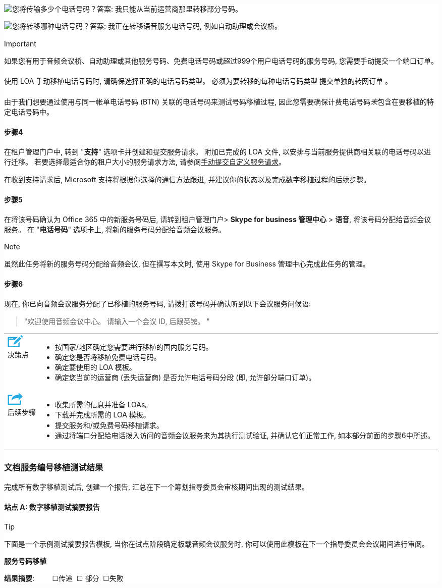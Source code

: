 ![您将传输多少个电话号码？答案: 我只能从当前运营商那里转移部分号码。](media/onboarding-test-plan-image1.png "您将传输多少个电话号码？答案: 我只能从当前运营商那里转移部分号码。") 


![您将转移哪种电话号码？答案: 我正在转移语音服务电话号码, 例如自动助理或会议桥。](media/onboarding-test-plan-image2.png "您将转移哪种电话号码？答案: 我正在转移语音服务电话号码, 例如自动助理或会议桥。")

> [!IMPORTANT]
> 如果您有用于音频会议桥、自动助理或其他服务号码、免费电话号码或超过999个用户电话号码的服务号码, 您需要手动提交一个端口订单。<br/><br/>
>   使用 LOA 手动移植电话号码时, 请确保选择正确的电话号码类型。 必须为要转移的每种电话号码类型 提交单独的转网订单 。</br><br/>
>   由于我们想要通过使用与同一帐单电话号码 (BTN) 关联的电话号码来测试号码移植过程, 因此您需要确保计费电话号码*未*包含在要移植的特定电话号码中。

#### <a name="step-4"></a>步骤4

在租户管理门户中, 转到 "**支持**" 选项卡并创建和提交服务请求。 附加已完成的 LOA 文件, 以安排与当前服务提供商相关联的电话号码以进行迁移。 若要选择最适合你的租户大小的服务请求方法, 请参阅[手动提交自定义服务请求](https://docs.microsoft.com/SkypeForBusiness/what-are-calling-plans-in-office-365/manually-submit-a-custom-service-request)。

在收到支持请求后, Microsoft 支持将根据你选择的通信方法跟进, 并建议你的状态以及完成数字移植过程的后续步骤。

#### <a name="step-5"></a>步骤5

在将该号码确认为 Office 365 中的新服务号码后, 请转到租户管理门户\> **Skype for business 管理中心** \> **语音**, 将该号码分配给音频会议服务。 在 "**电话号码**" 选项卡上, 将新的服务号码分配给音频会议服务。

> [!NOTE]
> 虽然此任务将新的服务号码分配给音频会议, 但在撰写本文时, 使用 Skype for Business 管理中心完成此任务的管理。

#### <a name="step-6"></a>步骤6

现在, 你已向音频会议服务分配了已移植的服务号码, 请拨打该号码并确认听到以下会议服务问候语:

>   "欢迎使用音频会议中心。 请输入一个会议 ID, 后跟英镑。 "


<table>
<tr><td><img src="media/audio_conferencing_image7.png" alt=""/><br/>决策点</td><td><ul><li>按国家/地区确定您需要进行移植的国内服务号码。</li><li>确定您是否将移植免费电话号码。</li><li>确定要使用的 LOA 模板。</li><li>确定您当前的运营商 (丢失运营商) 是否允许电话号码分段 (即, 允许部分端口订单)。</li></ul></td></tr>
<tr><td><img src="media/audio_conferencing_image9.png" alt=""/><br/>后续步骤</td><td><ul><li>收集所需的信息并准备 LOAs。</li><li>下载并完成所需的 LOA 模板。</li><li>提交服务和/或免费号码移植请求。</li><li>通过将端口分配给电话拨入访问的音频会议服务来为其执行测试验证, 并确认它们正常工作, 如本部分前面的步骤6中所述。</li></ul></td></tr>
</table>


### <a name="document-service-number-porting-test-results"></a>文档服务编号移植测试结果

完成所有数字移植测试后, 创建一个报告, 汇总在下一个筹划指导委员会审核期间出现的测试结果。

#### <a name="site-a-number-porting-test-summary-report"></a>站点 A: 数字移植测试摘要报告

> [!TIP]
> 下面是一个示例测试摘要报告模板, 当你在试点阶段确定板载音频会议服务时, 你可以使用此模板在下一个指导委员会会议期间进行审阅。

**服务号码移植**

**结果摘要**:&nbsp; &nbsp; &nbsp; &nbsp; &nbsp;&#9744;传递&nbsp; &#9744;&nbsp;部分&nbsp; &#9744;失败&nbsp; 


[//]: # (此示例是否讨论通话计划？)